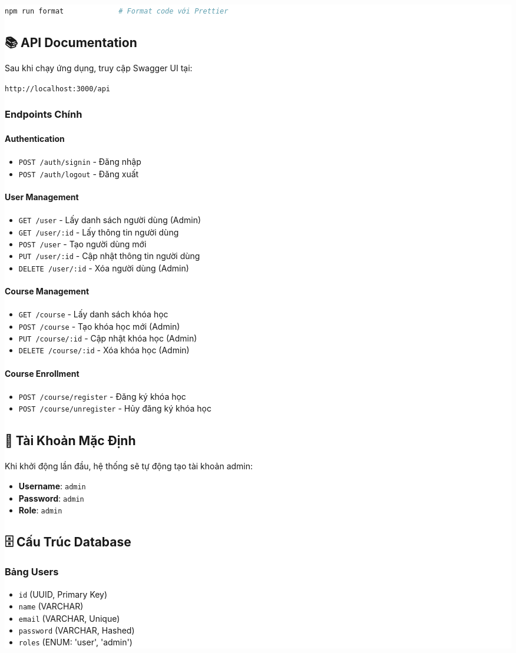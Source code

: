 ```bash
npm run format             # Format code với Prettier
```

## 📚 API Documentation

Sau khi chạy ứng dụng, truy cập Swagger UI tại:
```
http://localhost:3000/api
```

### Endpoints Chính

#### Authentication
- `POST /auth/signin` - Đăng nhập
- `POST /auth/logout` - Đăng xuất

#### User Management
- `GET /user` - Lấy danh sách người dùng (Admin)
- `GET /user/:id` - Lấy thông tin người dùng
- `POST /user` - Tạo người dùng mới
- `PUT /user/:id` - Cập nhật thông tin người dùng
- `DELETE /user/:id` - Xóa người dùng (Admin)

#### Course Management
- `GET /course` - Lấy danh sách khóa học
- `POST /course` - Tạo khóa học mới (Admin)
- `PUT /course/:id` - Cập nhật khóa học (Admin)
- `DELETE /course/:id` - Xóa khóa học (Admin)

#### Course Enrollment
- `POST /course/register` - Đăng ký khóa học
- `POST /course/unregister` - Hủy đăng ký khóa học

## 🔑 Tài Khoản Mặc Định

Khi khởi động lần đầu, hệ thống sẽ tự động tạo tài khoản admin:

- **Username**: `admin`
- **Password**: `admin`
- **Role**: `admin`

## 🗄️ Cấu Trúc Database

### Bảng Users
- `id` (UUID, Primary Key)
- `name` (VARCHAR)
- `email` (VARCHAR, Unique)
- `password` (VARCHAR, Hashed)
- `roles` (ENUM: 'user', 'admin')
